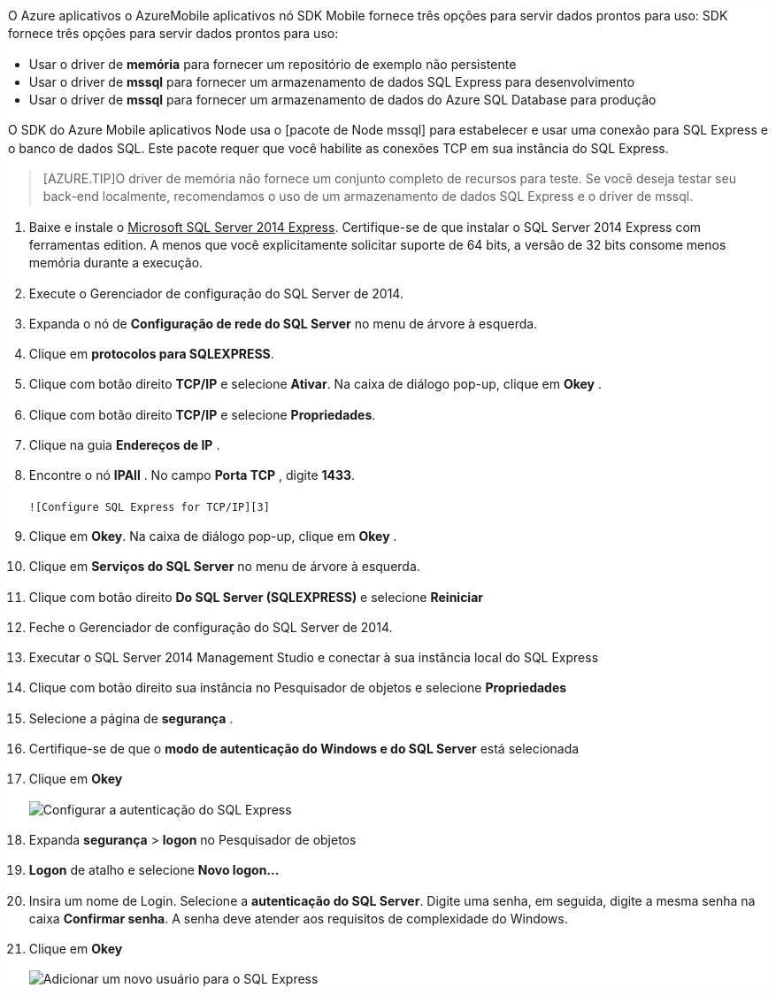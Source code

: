 O Azure aplicativos o AzureMobile aplicativos nó SDK Mobile fornece três opções para servir dados prontos para uso: SDK fornece três opções para servir dados prontos para uso:

- Usar o driver de **memória** para fornecer um repositório de exemplo não persistente
- Usar o driver de **mssql** para fornecer um armazenamento de dados SQL Express para desenvolvimento
- Usar o driver de **mssql** para fornecer um armazenamento de dados do Azure SQL Database para produção

O SDK do Azure Mobile aplicativos Node usa o [pacote de Node mssql] para estabelecer e usar uma conexão para SQL Express e o banco de dados SQL.  Este pacote requer que você habilite as conexões TCP em sua instância do SQL Express.

> [AZURE.TIP]O driver de memória não fornece um conjunto completo de recursos para teste.  Se você deseja testar seu back-end localmente, recomendamos o uso de um armazenamento de dados SQL Express e o driver de mssql.

1. Baixe e instale o [Microsoft SQL Server 2014 Express].  Certifique-se de que instalar o SQL Server 2014 Express com ferramentas edition.  A menos que você explicitamente solicitar suporte de 64 bits, a versão de 32 bits consome menos memória durante a execução.

2. Execute o Gerenciador de configuração do SQL Server de 2014.

  1. Expanda o nó de **Configuração de rede do SQL Server** no menu de árvore à esquerda.
  2. Clique em **protocolos para SQLEXPRESS**.
  3. Clique com botão direito **TCP/IP** e selecione **Ativar**.  Na caixa de diálogo pop-up, clique em **Okey** .
  4. Clique com botão direito **TCP/IP** e selecione **Propriedades**.
  5. Clique na guia **Endereços de IP** .
  6. Encontre o nó **IPAll** .  No campo **Porta TCP** , digite **1433**.

         ![Configure SQL Express for TCP/IP][3]

  7. Clique em **Okey**.  Na caixa de diálogo pop-up, clique em **Okey** .
  8. Clique em **Serviços do SQL Server** no menu de árvore à esquerda.
  9. Clique com botão direito **Do SQL Server (SQLEXPRESS)** e selecione **Reiniciar**
  10. Feche o Gerenciador de configuração do SQL Server de 2014.

3. Executar o SQL Server 2014 Management Studio e conectar à sua instância local do SQL Express

  1. Clique com botão direito sua instância no Pesquisador de objetos e selecione **Propriedades**
  2. Selecione a página de **segurança** .
  3. Certifique-se de que o **modo de autenticação do Windows e do SQL Server** está selecionada
  4. Clique em **Okey**

        ![Configurar a autenticação do SQL Express][4]

  5. Expanda **segurança** > **logon** no Pesquisador de objetos
  6. **Logon** de atalho e selecione **Novo logon...**
  7. Insira um nome de Login.  Selecione a **autenticação do SQL Server**.  Digite uma senha, em seguida, digite a mesma senha na caixa **Confirmar senha**.  A senha deve atender aos requisitos de complexidade do Windows.
  8. Clique em **Okey**

        ![Adicionar um novo usuário para o SQL Express][5]


[0]: ./media/app-service-mobile-node-backend-how-to-use-server-sdk/npm-init.png
[1]: ./media/app-service-mobile-node-backend-how-to-use-server-sdk/vs2015-new-project.png
[2]: ./media/app-service-mobile-node-backend-how-to-use-server-sdk/vs2015-install-npm.png
[3]: ./media/app-service-mobile-node-backend-how-to-use-server-sdk/sqlexpress-config.png
[4]: ./media/app-service-mobile-node-backend-how-to-use-server-sdk/sqlexpress-authconfig.png
[5]: ./media/app-service-mobile-node-backend-how-to-use-server-sdk/sqlexpress-newuser-1.png
[6]: ./media/app-service-mobile-node-backend-how-to-use-server-sdk/dotnet-backend-create-db.png
[Início rápido do cliente Android]: app-service-mobile-android-get-started.md
[Início rápido do Apache Cordova cliente]: app-service-mobile-cordova-get-started.md
[início rápido do cliente do iOS]: app-service-mobile-ios-get-started.md
[Início rápido do cliente Xamarin.iOS]: app-service-mobile-xamarin-ios-get-started.md
[Início rápido do cliente Xamarin.Android]: app-service-mobile-xamarin-android-get-started.md
[Início rápido do cliente Xamarin.Forms]: app-service-mobile-xamarin-forms-get-started.md
[Início rápido do cliente da Windows Store]: app-service-mobile-windows-store-dotnet-get-started.md
[HTML/Javascript Client QuickStart]: app-service-html-get-started.md
[sincronização de dados offline]: app-service-mobile-offline-data-sync.md
[Como configurar a autenticação do Azure Active Directory]: app-service-mobile-how-to-configure-active-directory-authentication.md
[Como configurar a autenticação do Facebook]: app-service-mobile-how-to-configure-facebook-authentication.md
[Como configurar a autenticação do Google]: app-service-mobile-how-to-configure-google-authentication.md
[Como configurar o Microsoft Authentication]: app-service-mobile-how-to-configure-microsoft-authentication.md
[Como configurar a autenticação do Twitter]: app-service-mobile-how-to-configure-twitter-authentication.md
[Guia de implantação do Azure serviço de aplicativo]: ../app-service-web/web-sites-deploy.md
[Monitoramento de um serviço de aplicativo do Azure]: ../app-service-web/web-sites-monitor.md
[Habilitar o log de diagnóstico em um serviço de aplicativo do Azure]: ../app-service-web/web-sites-enable-diagnostic-log.md
[Solucionar problemas de um serviço de aplicativo do Azure no Visual Studio]: ../app-service-web/web-sites-dotnet-troubleshoot-visual-studio.md
[especificar a versão de nó]: ../nodejs-specify-node-version-azure-apps.md
[usar nó módulos]: ../nodejs-use-node-modules-azure-apps.md
[Create a new Azure App Service]: ../app-service-web/
[azure-mobile-apps]: https://www.npmjs.com/package/azure-mobile-apps
[Express]: http://expressjs.com/
[Swagger]: http://swagger.io/
[Portal do Azure]: https://portal.azure.com/
[OData]: http://www.odata.org
[Promessa]: https://developer.mozilla.org/en-US/docs/Web/JavaScript/Reference/Global_Objects/Promise
[exemplo de basicapp no GitHub]: https://github.com/azure/azure-mobile-apps-node/tree/master/samples/basic-app
[amostra de todo no GitHub]: https://github.com/azure/azure-mobile-apps-node/tree/master/samples/todo
[diretório de exemplos no GitHub]: https://github.com/azure/azure-mobile-apps-node/tree/master/samples
[static-schema sample on GitHub]: https://github.com/azure/azure-mobile-apps-node/tree/master/samples/static-schema
[QueryJS]: https://github.com/Azure/queryjs
[Ferramentas de Node 1.1 para Visual Studio]: https://github.com/Microsoft/nodejstools/releases/tag/v1.1-RC.2.1
[MSSQL Node pacote]: https://www.npmjs.com/package/mssql
[Microsoft SQL Server 2014 Express]: http://www.microsoft.com/en-us/server-cloud/Products/sql-server-editions/sql-server-express.aspx
[ExpressJS Middleware]: http://expressjs.com/guide/using-middleware.html
[Winston]: https://github.com/winstonjs/winston